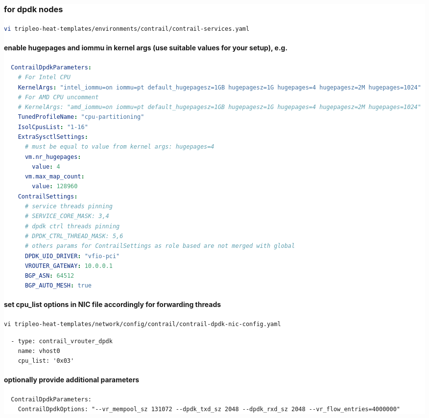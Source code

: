 ### for dpdk nodes
```bash
vi tripleo-heat-templates/environments/contrail/contrail-services.yaml
```

#### enable hugepages and iommu in kernel args (use suitable values for your setup), e.g.
```yaml
  ContrailDpdkParameters:
    # For Intel CPU
    KernelArgs: "intel_iommu=on iommu=pt default_hugepagesz=1GB hugepagesz=1G hugepages=4 hugepagesz=2M hugepages=1024"
    # For AMD CPU uncomment
    # KernelArgs: "amd_iommu=on iommu=pt default_hugepagesz=1GB hugepagesz=1G hugepages=4 hugepagesz=2M hugepages=1024"
    TunedProfileName: "cpu-partitioning"
    IsolCpusList: "1-16"
    ExtraSysctlSettings:
      # must be equal to value from kernel args: hugepages=4
      vm.nr_hugepages:
        value: 4
      vm.max_map_count:
        value: 128960
    ContrailSettings:
      # service threads pinning
      # SERVICE_CORE_MASK: 3,4
      # dpdk ctrl threads pinning
      # DPDK_CTRL_THREAD_MASK: 5,6
      # others params for ContrailSettings as role based are not merged with global
      DPDK_UIO_DRIVER: "vfio-pci"
      VROUTER_GATEWAY: 10.0.0.1
      BGP_ASN: 64512
      BGP_AUTO_MESH: true
```

#### set cpu_list options in NIC file accordingly for forwarding threads
```
vi tripleo-heat-templates/network/config/contrail/contrail-dpdk-nic-config.yaml
```
```
  - type: contrail_vrouter_dpdk
    name: vhost0
    cpu_list: '0x03'
```

#### optionally provide additional parameters
```
  ContrailDpdkParameters:
    ContrailDpdkOptions: "--vr_mempool_sz 131072 --dpdk_txd_sz 2048 --dpdk_rxd_sz 2048 --vr_flow_entries=4000000"
```
